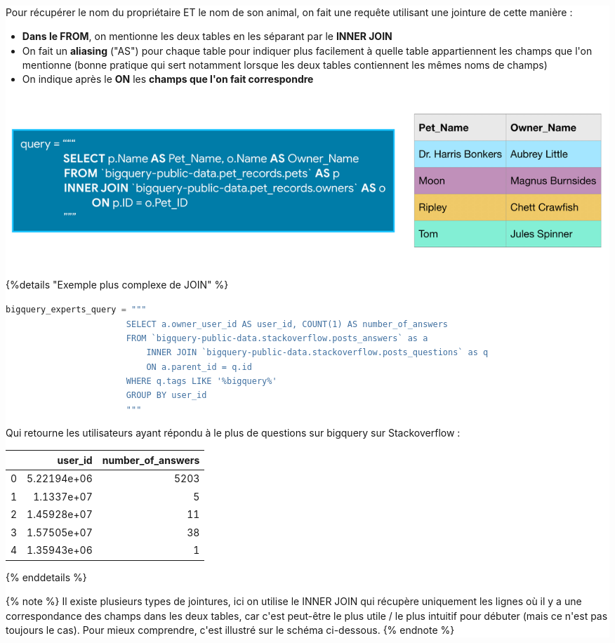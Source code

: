 
Pour récupérer le nom du propriétaire ET le nom de son animal, on fait une requête utilisant une jointure de cette manière :

- **Dans le FROM**, on mentionne les deux tables en les séparant par le **INNER JOIN**
- On fait un **aliasing** ("AS") pour chaque table pour indiquer plus facilement à quelle table appartiennent les champs que l'on mentionne (bonne pratique qui sert notamment lorsque les deux tables contiennent les mêmes noms de champs)
- On indique après le **ON** les **champs que l'on fait correspondre**

![join](https://raw.githubusercontent.com/do-it-ecm/promo-2024-2025/main/Lola-Perdrix/mon/temps-1.2/join.jpg)

{%details "Exemple plus complexe de JOIN" %}

```python
bigquery_experts_query = """
                        SELECT a.owner_user_id AS user_id, COUNT(1) AS number_of_answers
                        FROM `bigquery-public-data.stackoverflow.posts_answers` as a
                            INNER JOIN `bigquery-public-data.stackoverflow.posts_questions` as q
                            ON a.parent_id = q.id
                        WHERE q.tags LIKE '%bigquery%'
                        GROUP BY user_id
                        """
```

Qui retourne les utilisateurs ayant répondu à le plus de questions sur bigquery sur Stackoverflow :

|    |     user_id |   number_of_answers |
|---:|------------:|--------------------:|
|  0 | 5.22194e+06 |                5203 |
|  1 | 1.1337e+07  |                   5 |
|  2 | 1.45928e+07 |                  11 |
|  3 | 1.57505e+07 |                  38 |
|  4 | 1.35943e+06 |                   1 |

{% enddetails %}

{% note %}
Il existe plusieurs types de jointures, ici on utilise le INNER JOIN qui récupère uniquement les lignes où il y a une correspondance des champs dans les deux tables, car c'est peut-être le plus utile / le plus intuitif pour débuter (mais ce n'est pas toujours le cas). Pour mieux comprendre, c'est illustré sur le schéma ci-dessous.
{% endnote %}
